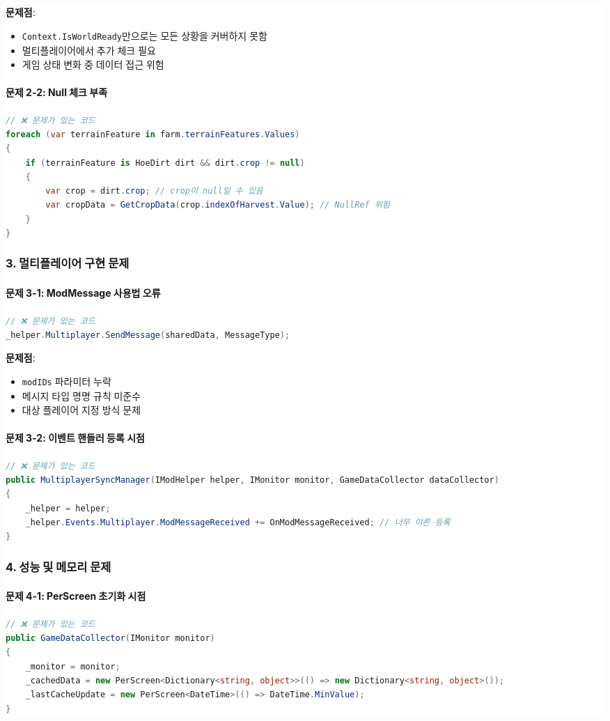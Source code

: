 **문제점**:
- `Context.IsWorldReady`만으로는 모든 상황을 커버하지 못함
- 멀티플레이어에서 추가 체크 필요
- 게임 상태 변화 중 데이터 접근 위험

#### **문제 2-2: Null 체크 부족**
```csharp
// ❌ 문제가 있는 코드
foreach (var terrainFeature in farm.terrainFeatures.Values)
{
    if (terrainFeature is HoeDirt dirt && dirt.crop != null)
    {
        var crop = dirt.crop; // crop이 null일 수 있음
        var cropData = GetCropData(crop.indexOfHarvest.Value); // NullRef 위험
    }
}
```

### **3. 멀티플레이어 구현 문제**

#### **문제 3-1: ModMessage 사용법 오류**
```csharp
// ❌ 문제가 있는 코드
_helper.Multiplayer.SendMessage(sharedData, MessageType);
```

**문제점**:
- `modIDs` 파라미터 누락
- 메시지 타입 명명 규칙 미준수
- 대상 플레이어 지정 방식 문제

#### **문제 3-2: 이벤트 핸들러 등록 시점**
```csharp
// ❌ 문제가 있는 코드
public MultiplayerSyncManager(IModHelper helper, IMonitor monitor, GameDataCollector dataCollector)
{
    _helper = helper;
    _helper.Events.Multiplayer.ModMessageReceived += OnModMessageReceived; // 너무 이른 등록
}
```

### **4. 성능 및 메모리 문제**

#### **문제 4-1: PerScreen 초기화 시점**
```csharp
// ❌ 문제가 있는 코드
public GameDataCollector(IMonitor monitor)
{
    _monitor = monitor;
    _cachedData = new PerScreen<Dictionary<string, object>>(() => new Dictionary<string, object>());
    _lastCacheUpdate = new PerScreen<DateTime>(() => DateTime.MinValue);
}
```
